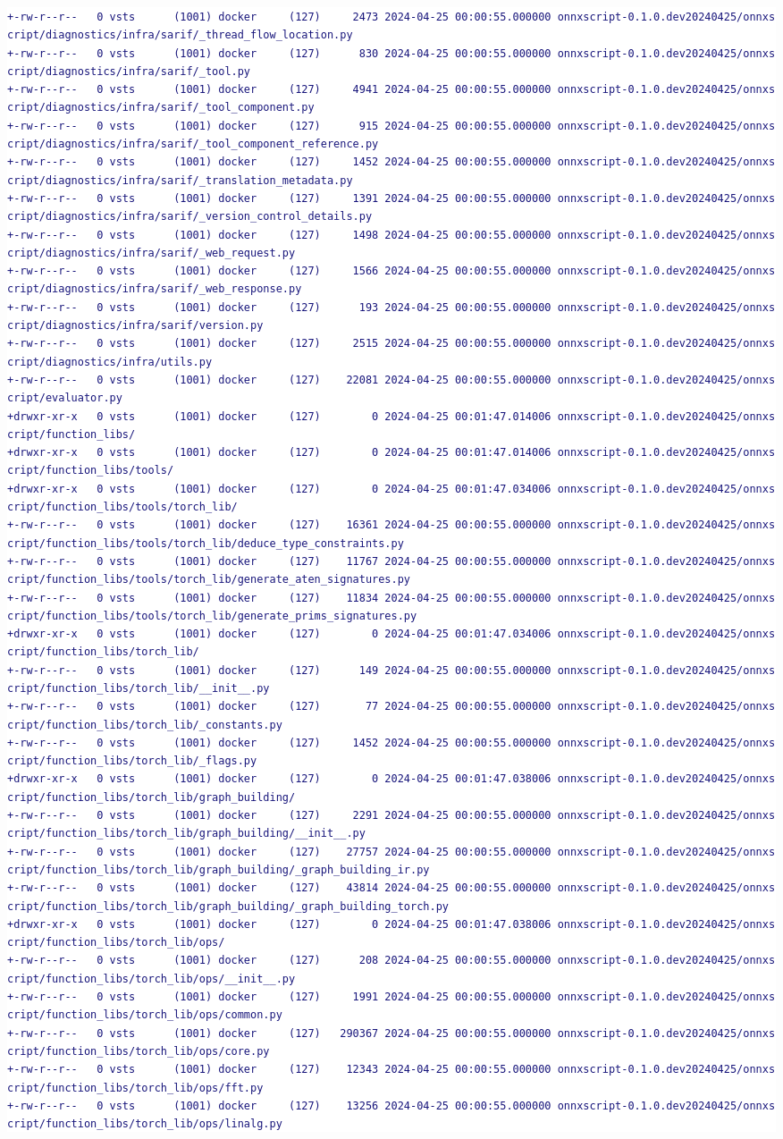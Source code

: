 ```diff
+-rw-r--r--   0 vsts      (1001) docker     (127)     2473 2024-04-25 00:00:55.000000 onnxscript-0.1.0.dev20240425/onnxscript/diagnostics/infra/sarif/_thread_flow_location.py
+-rw-r--r--   0 vsts      (1001) docker     (127)      830 2024-04-25 00:00:55.000000 onnxscript-0.1.0.dev20240425/onnxscript/diagnostics/infra/sarif/_tool.py
+-rw-r--r--   0 vsts      (1001) docker     (127)     4941 2024-04-25 00:00:55.000000 onnxscript-0.1.0.dev20240425/onnxscript/diagnostics/infra/sarif/_tool_component.py
+-rw-r--r--   0 vsts      (1001) docker     (127)      915 2024-04-25 00:00:55.000000 onnxscript-0.1.0.dev20240425/onnxscript/diagnostics/infra/sarif/_tool_component_reference.py
+-rw-r--r--   0 vsts      (1001) docker     (127)     1452 2024-04-25 00:00:55.000000 onnxscript-0.1.0.dev20240425/onnxscript/diagnostics/infra/sarif/_translation_metadata.py
+-rw-r--r--   0 vsts      (1001) docker     (127)     1391 2024-04-25 00:00:55.000000 onnxscript-0.1.0.dev20240425/onnxscript/diagnostics/infra/sarif/_version_control_details.py
+-rw-r--r--   0 vsts      (1001) docker     (127)     1498 2024-04-25 00:00:55.000000 onnxscript-0.1.0.dev20240425/onnxscript/diagnostics/infra/sarif/_web_request.py
+-rw-r--r--   0 vsts      (1001) docker     (127)     1566 2024-04-25 00:00:55.000000 onnxscript-0.1.0.dev20240425/onnxscript/diagnostics/infra/sarif/_web_response.py
+-rw-r--r--   0 vsts      (1001) docker     (127)      193 2024-04-25 00:00:55.000000 onnxscript-0.1.0.dev20240425/onnxscript/diagnostics/infra/sarif/version.py
+-rw-r--r--   0 vsts      (1001) docker     (127)     2515 2024-04-25 00:00:55.000000 onnxscript-0.1.0.dev20240425/onnxscript/diagnostics/infra/utils.py
+-rw-r--r--   0 vsts      (1001) docker     (127)    22081 2024-04-25 00:00:55.000000 onnxscript-0.1.0.dev20240425/onnxscript/evaluator.py
+drwxr-xr-x   0 vsts      (1001) docker     (127)        0 2024-04-25 00:01:47.014006 onnxscript-0.1.0.dev20240425/onnxscript/function_libs/
+drwxr-xr-x   0 vsts      (1001) docker     (127)        0 2024-04-25 00:01:47.014006 onnxscript-0.1.0.dev20240425/onnxscript/function_libs/tools/
+drwxr-xr-x   0 vsts      (1001) docker     (127)        0 2024-04-25 00:01:47.034006 onnxscript-0.1.0.dev20240425/onnxscript/function_libs/tools/torch_lib/
+-rw-r--r--   0 vsts      (1001) docker     (127)    16361 2024-04-25 00:00:55.000000 onnxscript-0.1.0.dev20240425/onnxscript/function_libs/tools/torch_lib/deduce_type_constraints.py
+-rw-r--r--   0 vsts      (1001) docker     (127)    11767 2024-04-25 00:00:55.000000 onnxscript-0.1.0.dev20240425/onnxscript/function_libs/tools/torch_lib/generate_aten_signatures.py
+-rw-r--r--   0 vsts      (1001) docker     (127)    11834 2024-04-25 00:00:55.000000 onnxscript-0.1.0.dev20240425/onnxscript/function_libs/tools/torch_lib/generate_prims_signatures.py
+drwxr-xr-x   0 vsts      (1001) docker     (127)        0 2024-04-25 00:01:47.034006 onnxscript-0.1.0.dev20240425/onnxscript/function_libs/torch_lib/
+-rw-r--r--   0 vsts      (1001) docker     (127)      149 2024-04-25 00:00:55.000000 onnxscript-0.1.0.dev20240425/onnxscript/function_libs/torch_lib/__init__.py
+-rw-r--r--   0 vsts      (1001) docker     (127)       77 2024-04-25 00:00:55.000000 onnxscript-0.1.0.dev20240425/onnxscript/function_libs/torch_lib/_constants.py
+-rw-r--r--   0 vsts      (1001) docker     (127)     1452 2024-04-25 00:00:55.000000 onnxscript-0.1.0.dev20240425/onnxscript/function_libs/torch_lib/_flags.py
+drwxr-xr-x   0 vsts      (1001) docker     (127)        0 2024-04-25 00:01:47.038006 onnxscript-0.1.0.dev20240425/onnxscript/function_libs/torch_lib/graph_building/
+-rw-r--r--   0 vsts      (1001) docker     (127)     2291 2024-04-25 00:00:55.000000 onnxscript-0.1.0.dev20240425/onnxscript/function_libs/torch_lib/graph_building/__init__.py
+-rw-r--r--   0 vsts      (1001) docker     (127)    27757 2024-04-25 00:00:55.000000 onnxscript-0.1.0.dev20240425/onnxscript/function_libs/torch_lib/graph_building/_graph_building_ir.py
+-rw-r--r--   0 vsts      (1001) docker     (127)    43814 2024-04-25 00:00:55.000000 onnxscript-0.1.0.dev20240425/onnxscript/function_libs/torch_lib/graph_building/_graph_building_torch.py
+drwxr-xr-x   0 vsts      (1001) docker     (127)        0 2024-04-25 00:01:47.038006 onnxscript-0.1.0.dev20240425/onnxscript/function_libs/torch_lib/ops/
+-rw-r--r--   0 vsts      (1001) docker     (127)      208 2024-04-25 00:00:55.000000 onnxscript-0.1.0.dev20240425/onnxscript/function_libs/torch_lib/ops/__init__.py
+-rw-r--r--   0 vsts      (1001) docker     (127)     1991 2024-04-25 00:00:55.000000 onnxscript-0.1.0.dev20240425/onnxscript/function_libs/torch_lib/ops/common.py
+-rw-r--r--   0 vsts      (1001) docker     (127)   290367 2024-04-25 00:00:55.000000 onnxscript-0.1.0.dev20240425/onnxscript/function_libs/torch_lib/ops/core.py
+-rw-r--r--   0 vsts      (1001) docker     (127)    12343 2024-04-25 00:00:55.000000 onnxscript-0.1.0.dev20240425/onnxscript/function_libs/torch_lib/ops/fft.py
+-rw-r--r--   0 vsts      (1001) docker     (127)    13256 2024-04-25 00:00:55.000000 onnxscript-0.1.0.dev20240425/onnxscript/function_libs/torch_lib/ops/linalg.py
```
